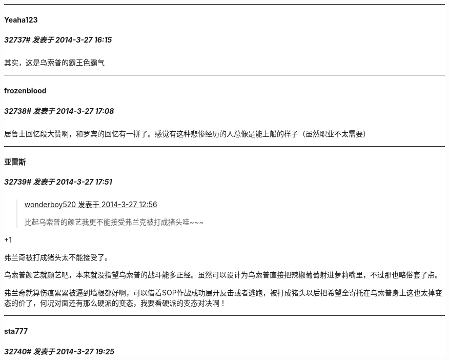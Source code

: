 





-----

####  Yeaha123  
##### 32737#       发表于 2014-3-27 16:15




其实，这是乌索普的霸王色霸气







-----

####  frozenblood  
##### 32738#       发表于 2014-3-27 17:08




居鲁士回忆段大赞啊，和罗宾的回忆有一拼了。感觉有这种悲惨经历的人总像是能上船的样子（虽然职业不太需要）







-----

####  亚雷斯  
##### 32739#       发表于 2014-3-27 17:51



<blockquote><a href="httphttps://bbs.saraba1st.com/2b/forum.php?mod=redirect&amp;goto=findpost&amp;pid=24903573&amp;ptid=98922" target="_blank">wonderboy520 发表于 2014-3-27 12:56</a>

比起乌索普的颜艺我更不能接受弗兰克被打成猪头哇~~~</blockquote>
+1

弗兰奇被打成猪头太不能接受了。


乌索普颜艺就颜艺吧，本来就没指望乌索普的战斗能多正经。虽然可以设计为乌索普直接把辣椒葡萄射进萝莉嘴里，不过那也略俗套了点。

弗兰奇就算伤痕累累被逼到墙根都好啊，可以借着SOP作战成功展开反击或者逃跑，被打成猪头以后把希望全寄托在乌索普身上这也太掉变态的价了，何况对面还有那么硬派的变态，我要看硬派的变态对决啊！







-----

####  sta777  
##### 32740#       发表于 2014-3-27 19:25
